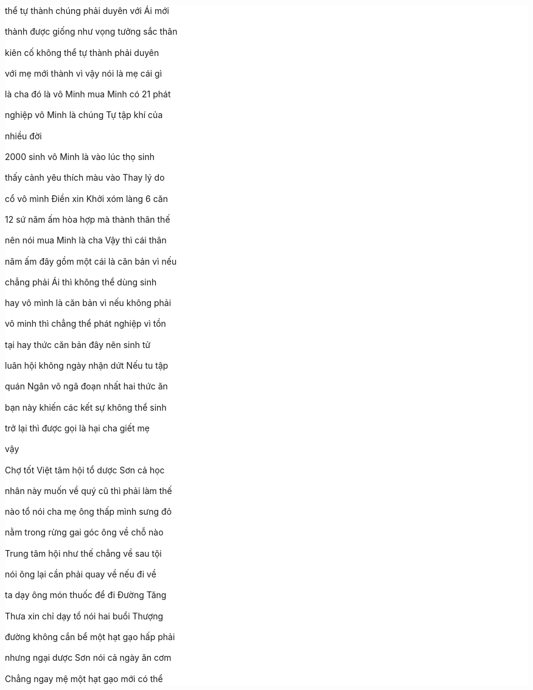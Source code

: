 thể tự thành chúng phải duyên với Ái mới

thành được giống như vọng tưởng sắc thân

kiên cố không thể tự thành phải duyên

với mẹ mới thành vì vậy nói là mẹ cái gì

là cha đó là vô Minh mua Minh có 21 phát

nghiệp vô Minh là chúng Tự tập khí của

nhiều đời

2000 sinh vô Minh là vào lúc thọ sinh

thấy cảnh yêu thích màu vào Thay lý do

cổ vô mình Điền xin Khởi xóm làng 6 căn

12 sứ năm ấm hòa hợp mà thành thân thế

nên nói mua Minh là cha Vậy thì cái thân

năm ấm đây gồm một cái là căn bản vì nếu

chẳng phải Ái thì không thể dùng sinh

hay vô mình là căn bản vì nếu không phải

vô minh thì chẳng thể phát nghiệp vì tồn

tại hay thức căn bản đây nên sinh tử

luân hội không ngày nhận dứt Nếu tu tập

quán Ngân vô ngã đoạn nhất hai thức ăn

bạn này khiến các kết sự không thể sinh

trở lại thì được gọi là hại cha giết mẹ

vậy

Chợ tốt Việt tâm hội tổ dược Sơn cả học

nhân này muốn về quý cũ thì phải làm thế

nào tổ nói cha mẹ ông thấp mình sưng đỏ

nằm trong rừng gai góc ông về chỗ nào

Trung tâm hội như thế chẳng về sau tội

nói ông lại cần phải quay về nếu đi về

ta dạy ông món thuốc để đi Đường Tăng

Thưa xin chỉ dạy tổ nói hai buổi Thượng

đường không cắn bể một hạt gạo hấp phải

nhưng ngại dược Sơn nói cả ngày ăn cơm

Chẳng ngay mệ một hạt gạo mới có thể
